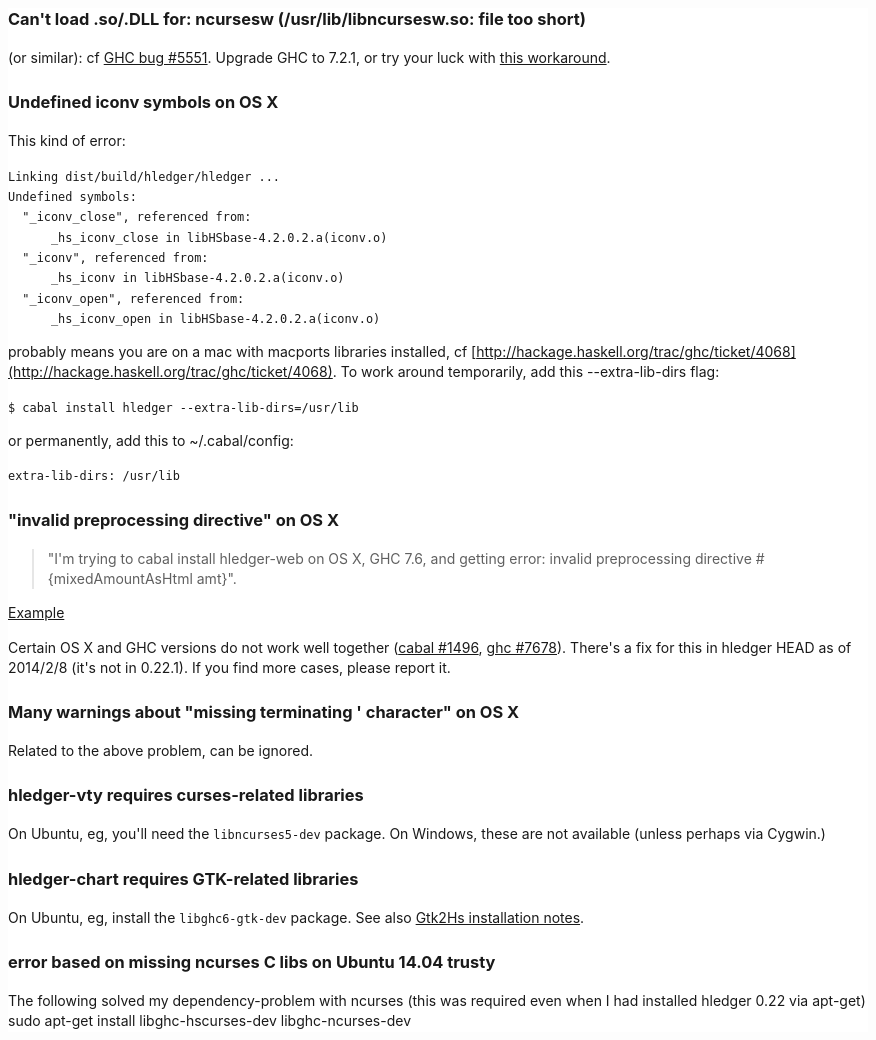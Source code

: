 ### Can't load .so/.DLL for: ncursesw (/usr/lib/libncursesw.so: file too short)
(or similar): cf [GHC bug #5551](http://hackage.haskell.org/trac/ghc/ticket/5551).
Upgrade GHC to 7.2.1, or try your luck with [this workaround](http://eclipsefp.github.com/faq.html).

### Undefined iconv symbols on OS X
This kind of error:

    Linking dist/build/hledger/hledger ...
    Undefined symbols:
      "_iconv_close", referenced from:
          _hs_iconv_close in libHSbase-4.2.0.2.a(iconv.o)
      "_iconv", referenced from:
          _hs_iconv in libHSbase-4.2.0.2.a(iconv.o)
      "_iconv_open", referenced from:
          _hs_iconv_open in libHSbase-4.2.0.2.a(iconv.o)

probably means you are on a mac with macports libraries installed, cf
[http://hackage.haskell.org/trac/ghc/ticket/4068](http://hackage.haskell.org/trac/ghc/ticket/4068).
To work around temporarily, add this --extra-lib-dirs flag:

    $ cabal install hledger --extra-lib-dirs=/usr/lib

or permanently, add this to ~/.cabal/config:

    extra-lib-dirs: /usr/lib

### "invalid preprocessing directive" on OS X

> "I'm trying to cabal install hledger-web on OS X, GHC 7.6, and getting error: invalid preprocessing directive #{mixedAmountAsHtml amt}".

[Example](https://gist.github.com/miikka/8886233)

Certain OS X and GHC versions do not work well together ([cabal #1496](https://github.com/haskell/cabal/issues/1496), [ghc #7678](https://ghc.haskell.org/trac/ghc/ticket/7678)).
There's a fix for this in hledger HEAD as of 2014/2/8 (it's not in 0.22.1).
If you find more cases, please report it.

### Many warnings about "missing terminating ' character" on OS X

Related to the above problem, can be ignored.

### hledger-vty requires curses-related libraries
On Ubuntu, eg, you'll need the `libncurses5-dev` package. On Windows,
these are not available (unless perhaps via Cygwin.)

### hledger-chart requires GTK-related libraries
On Ubuntu, eg, install the `libghc6-gtk-dev` package. See also [Gtk2Hs installation notes](http://code.haskell.org/gtk2hs/INSTALL).

### error based on missing ncurses C libs on Ubuntu 14.04 trusty
The following solved my dependency-problem with ncurses (this was required even when I had installed hledger 0.22 via apt-get)
     sudo apt-get install libghc-hscurses-dev libghc-ncurses-dev
